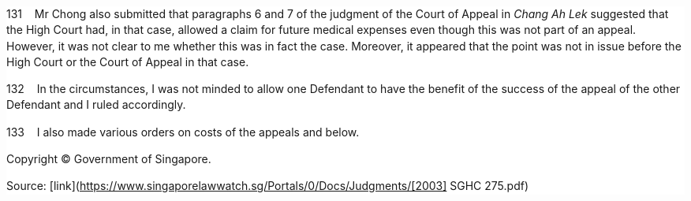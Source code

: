 131    Mr Chong also submitted that paragraphs 6 and 7 of the judgment of the Court of Appeal in _Chang Ah Lek_ suggested that the High Court had, in that case, allowed a claim for future medical expenses even though this was not part of an appeal. However, it was not clear to me whether this was in fact the case. Moreover, it appeared that the point was not in issue before the High Court or the Court of Appeal in that case. 

132    In the circumstances, I was not minded to allow one Defendant to have the benefit of the success of the appeal of the other Defendant and I ruled accordingly. 

133    I also made various orders on costs of the appeals and below. 

 Copyright © Government of Singapore. 


Source: [link](https://www.singaporelawwatch.sg/Portals/0/Docs/Judgments/[2003] SGHC 275.pdf)
